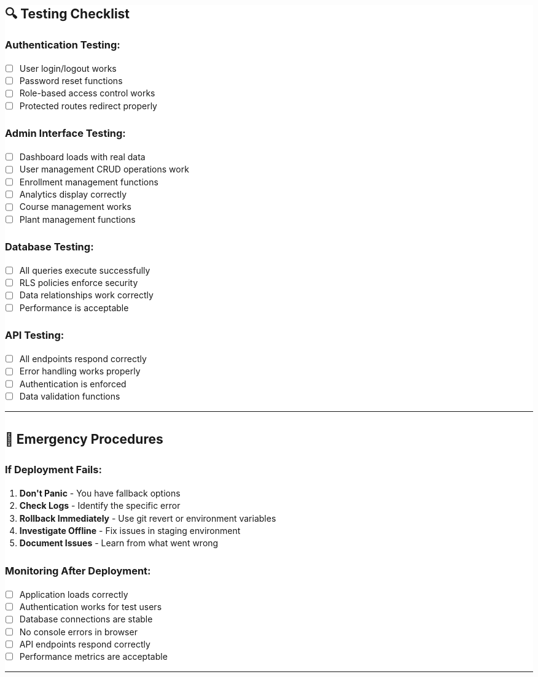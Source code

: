 
## 🔍 **Testing Checklist**

### **Authentication Testing**:
- [ ] User login/logout works
- [ ] Password reset functions
- [ ] Role-based access control works
- [ ] Protected routes redirect properly

### **Admin Interface Testing**:
- [ ] Dashboard loads with real data
- [ ] User management CRUD operations work
- [ ] Enrollment management functions
- [ ] Analytics display correctly
- [ ] Course management works
- [ ] Plant management functions

### **Database Testing**:
- [ ] All queries execute successfully
- [ ] RLS policies enforce security
- [ ] Data relationships work correctly
- [ ] Performance is acceptable

### **API Testing**:
- [ ] All endpoints respond correctly
- [ ] Error handling works properly
- [ ] Authentication is enforced
- [ ] Data validation functions

---

## 🚨 **Emergency Procedures**

### **If Deployment Fails**:
1. **Don't Panic** - You have fallback options
2. **Check Logs** - Identify the specific error
3. **Rollback Immediately** - Use git revert or environment variables
4. **Investigate Offline** - Fix issues in staging environment
5. **Document Issues** - Learn from what went wrong

### **Monitoring After Deployment**:
- [ ] Application loads correctly
- [ ] Authentication works for test users
- [ ] Database connections are stable
- [ ] No console errors in browser
- [ ] API endpoints respond correctly
- [ ] Performance metrics are acceptable

---
